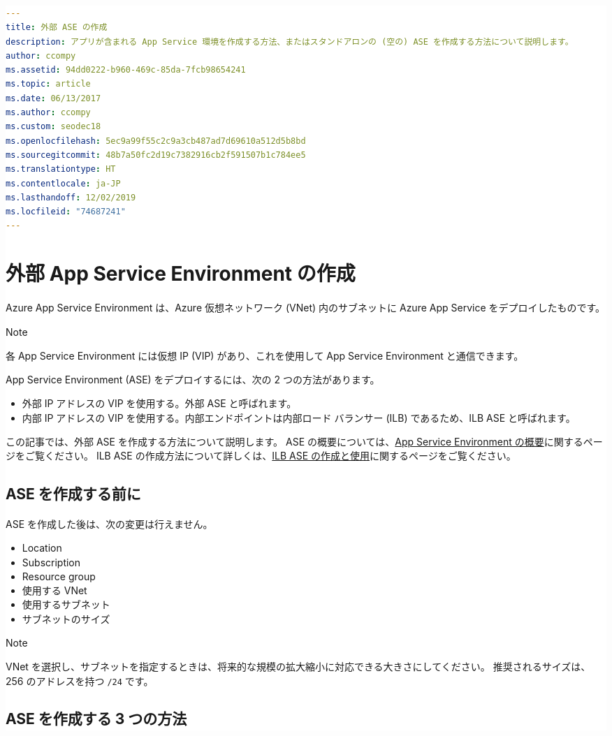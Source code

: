 ```yaml
---
title: 外部 ASE の作成
description: アプリが含まれる App Service 環境を作成する方法、またはスタンドアロンの (空の) ASE を作成する方法について説明します。
author: ccompy
ms.assetid: 94dd0222-b960-469c-85da-7fcb98654241
ms.topic: article
ms.date: 06/13/2017
ms.author: ccompy
ms.custom: seodec18
ms.openlocfilehash: 5ec9a99f55c2c9a3cb487ad7d69610a512d5b8bd
ms.sourcegitcommit: 48b7a50fc2d19c7382916cb2f591507b1c784ee5
ms.translationtype: HT
ms.contentlocale: ja-JP
ms.lasthandoff: 12/02/2019
ms.locfileid: "74687241"
---
```

# <a name="create-an-external-app-service-environment"></a>外部 App Service Environment の作成

Azure App Service Environment は、Azure 仮想ネットワーク (VNet) 内のサブネットに Azure App Service をデプロイしたものです。

> [!NOTE]
> 各 App Service Environment には仮想 IP (VIP) があり、これを使用して App Service Environment と通信できます。

App Service Environment (ASE) をデプロイするには、次の 2 つの方法があります。

- 外部 IP アドレスの VIP を使用する。外部 ASE と呼ばれます。
- 内部 IP アドレスの VIP を使用する。内部エンドポイントは内部ロード バランサー (ILB) であるため、ILB ASE と呼ばれます。

この記事では、外部 ASE を作成する方法について説明します。 ASE の概要については、[App Service Environment の概要][Intro]に関するページをご覧ください。 ILB ASE の作成方法について詳しくは、[ILB ASE の作成と使用][MakeILBASE]に関するページをご覧ください。

## <a name="before-you-create-your-ase"></a>ASE を作成する前に

ASE を作成した後は、次の変更は行えません。

- Location
- Subscription
- Resource group
- 使用する VNet
- 使用するサブネット
- サブネットのサイズ

> [!NOTE]
> VNet を選択し、サブネットを指定するときは、将来的な規模の拡大縮小に対応できる大きさにしてください。 推奨されるサイズは、256 のアドレスを持つ `/24` です。
>

## <a name="three-ways-to-create-an-ase"></a>ASE を作成する 3 つの方法


[1]: ./media/how_to_create_an_external_app_service_environment/createexternalase-create.png
[2]: ./media/how_to_create_an_external_app_service_environment/createexternalase-aspcreate.png
[3]: ./media/how_to_create_an_external_app_service_environment/createexternalase-pricing.png
[4]: ./media/how_to_create_an_external_app_service_environment/createexternalase-embeddedcreate.png
[5]: ./media/how_to_create_an_external_app_service_environment/createexternalase-standalonecreate.png
[6]: ./media/how_to_create_an_external_app_service_environment/createexternalase-network.png
[7]: ./media/how_to_create_an_external_app_service_environment/createexternalase-createwafc.png
[8]: ./media/how_to_create_an_external_app_service_environment/createexternalase-aspcreatewafc.png
[9]: ./media/how_to_create_an_external_app_service_environment/createexternalase-configurecontainer.png
[Intro]: ./intro.md
[MakeExternalASE]: ./create-external-ase.md
[MakeASEfromTemplate]: ./create-from-template.md
[MakeILBASE]: ./create-ilb-ase.md
[ASENetwork]: ./network-info.md
[UsingASE]: ./using-an-ase.md
[UDRs]: ../../virtual-network/virtual-networks-udr-overview.md
[NSGs]: ../../virtual-network/security-overview.md
[ConfigureASEv1]: app-service-web-configure-an-app-service-environment.md
[ASEv1Intro]: app-service-app-service-environment-intro.md
[webapps]: ../overview.md
[mobileapps]: ../../app-service-mobile/app-service-mobile-value-prop.md
[Functions]: ../../azure-functions/index.yml
[Pricing]: https://azure.microsoft.com/pricing/details/app-service/
[ARMOverview]: ../../azure-resource-manager/resource-group-overview.md